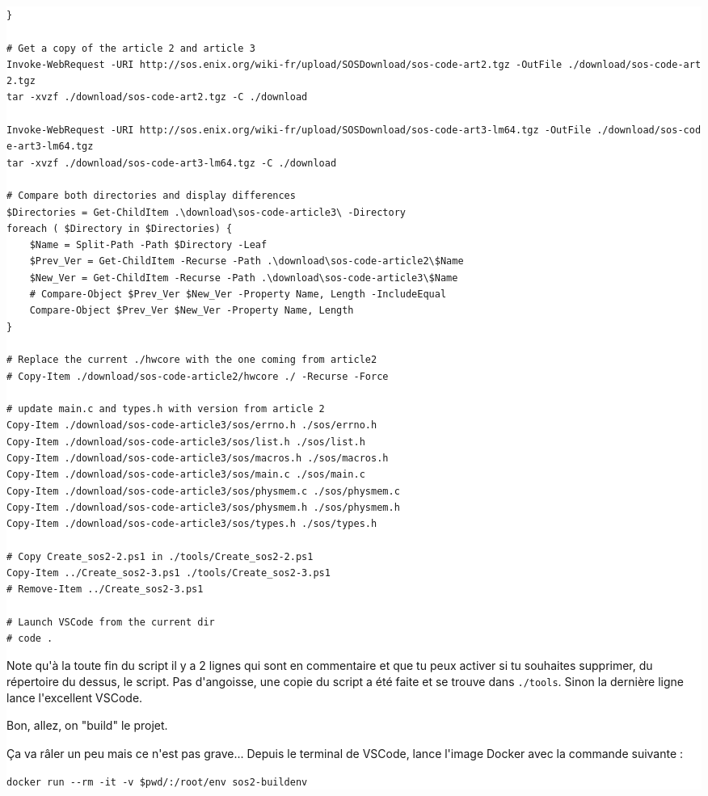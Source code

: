 ```
}

# Get a copy of the article 2 and article 3
Invoke-WebRequest -URI http://sos.enix.org/wiki-fr/upload/SOSDownload/sos-code-art2.tgz -OutFile ./download/sos-code-art2.tgz
tar -xvzf ./download/sos-code-art2.tgz -C ./download

Invoke-WebRequest -URI http://sos.enix.org/wiki-fr/upload/SOSDownload/sos-code-art3-lm64.tgz -OutFile ./download/sos-code-art3-lm64.tgz
tar -xvzf ./download/sos-code-art3-lm64.tgz -C ./download

# Compare both directories and display differences
$Directories = Get-ChildItem .\download\sos-code-article3\ -Directory
foreach ( $Directory in $Directories) {
    $Name = Split-Path -Path $Directory -Leaf
    $Prev_Ver = Get-ChildItem -Recurse -Path .\download\sos-code-article2\$Name
    $New_Ver = Get-ChildItem -Recurse -Path .\download\sos-code-article3\$Name
    # Compare-Object $Prev_Ver $New_Ver -Property Name, Length -IncludeEqual
    Compare-Object $Prev_Ver $New_Ver -Property Name, Length
}

# Replace the current ./hwcore with the one coming from article2
# Copy-Item ./download/sos-code-article2/hwcore ./ -Recurse -Force

# update main.c and types.h with version from article 2
Copy-Item ./download/sos-code-article3/sos/errno.h ./sos/errno.h
Copy-Item ./download/sos-code-article3/sos/list.h ./sos/list.h
Copy-Item ./download/sos-code-article3/sos/macros.h ./sos/macros.h
Copy-Item ./download/sos-code-article3/sos/main.c ./sos/main.c
Copy-Item ./download/sos-code-article3/sos/physmem.c ./sos/physmem.c
Copy-Item ./download/sos-code-article3/sos/physmem.h ./sos/physmem.h
Copy-Item ./download/sos-code-article3/sos/types.h ./sos/types.h

# Copy Create_sos2-2.ps1 in ./tools/Create_sos2-2.ps1
Copy-Item ../Create_sos2-3.ps1 ./tools/Create_sos2-3.ps1
# Remove-Item ../Create_sos2-3.ps1

# Launch VSCode from the current dir
# code .
```

Note qu'à la toute fin du script il y a 2 lignes qui sont en commentaire et que tu peux activer si tu souhaites supprimer, du répertoire du dessus, le script. Pas d'angoisse, une copie du script a été faite et se trouve dans `./tools`. Sinon la dernière ligne lance l'excellent VSCode.

Bon, allez, on "build" le projet.

Ça va râler un peu mais ce n'est pas grave... Depuis le terminal de VSCode, lance l'image Docker avec la commande suivante :

```
docker run --rm -it -v $pwd/:/root/env sos2-buildenv
```
